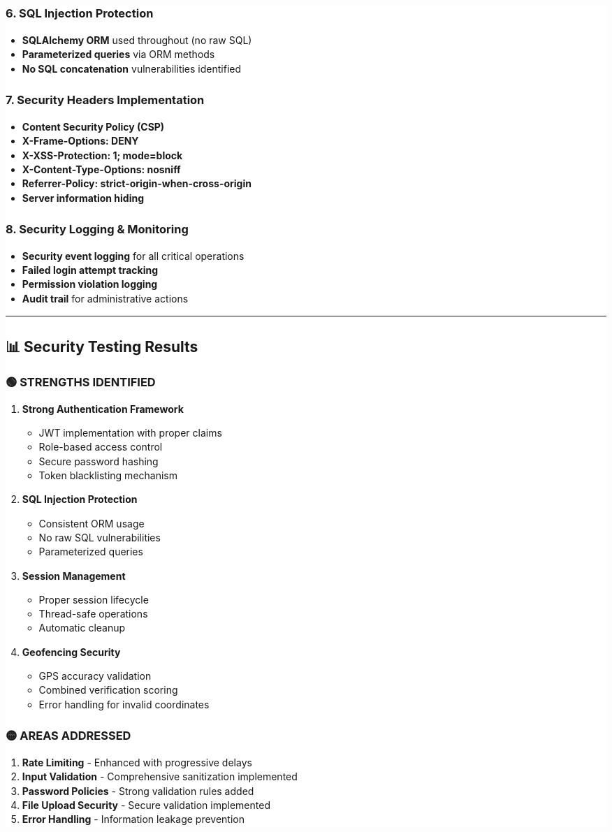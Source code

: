 ### 6. **SQL Injection Protection**
- **SQLAlchemy ORM** used throughout (no raw SQL)
- **Parameterized queries** via ORM methods
- **No SQL concatenation** vulnerabilities identified

### 7. **Security Headers Implementation**
- **Content Security Policy (CSP)**
- **X-Frame-Options: DENY**
- **X-XSS-Protection: 1; mode=block**  
- **X-Content-Type-Options: nosniff**
- **Referrer-Policy: strict-origin-when-cross-origin**
- **Server information hiding**

### 8. **Security Logging & Monitoring**
- **Security event logging** for all critical operations
- **Failed login attempt tracking**
- **Permission violation logging**
- **Audit trail** for administrative actions

---

## 📊 Security Testing Results

### 🟢 **STRENGTHS IDENTIFIED**
1. **Strong Authentication Framework**
   - JWT implementation with proper claims
   - Role-based access control
   - Secure password hashing
   - Token blacklisting mechanism

2. **SQL Injection Protection**
   - Consistent ORM usage
   - No raw SQL vulnerabilities
   - Parameterized queries

3. **Session Management**
   - Proper session lifecycle
   - Thread-safe operations
   - Automatic cleanup

4. **Geofencing Security**
   - GPS accuracy validation
   - Combined verification scoring
   - Error handling for invalid coordinates

### 🟡 **AREAS ADDRESSED**
1. **Rate Limiting** - Enhanced with progressive delays
2. **Input Validation** - Comprehensive sanitization implemented
3. **Password Policies** - Strong validation rules added
4. **File Upload Security** - Secure validation implemented
5. **Error Handling** - Information leakage prevention

